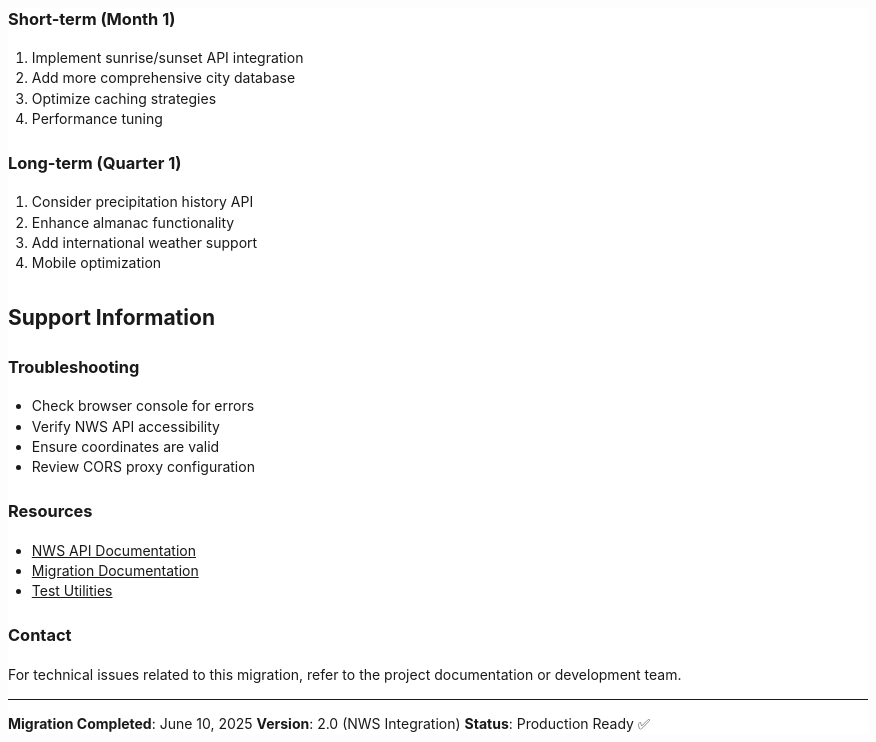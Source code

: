 ### Short-term (Month 1)
1. Implement sunrise/sunset API integration
2. Add more comprehensive city database
3. Optimize caching strategies
4. Performance tuning

### Long-term (Quarter 1)
1. Consider precipitation history API
2. Enhance almanac functionality
3. Add international weather support
4. Mobile optimization

## Support Information

### Troubleshooting
- Check browser console for errors
- Verify NWS API accessibility
- Ensure coordinates are valid
- Review CORS proxy configuration

### Resources
- [NWS API Documentation](https://www.weather.gov/documentation/services-web-api)
- [Migration Documentation](./MIGRATION.md)
- [Test Utilities](./webroot/js/test-nws.js)

### Contact
For technical issues related to this migration, refer to the project documentation or development team.

---

**Migration Completed**: June 10, 2025
**Version**: 2.0 (NWS Integration)
**Status**: Production Ready ✅
